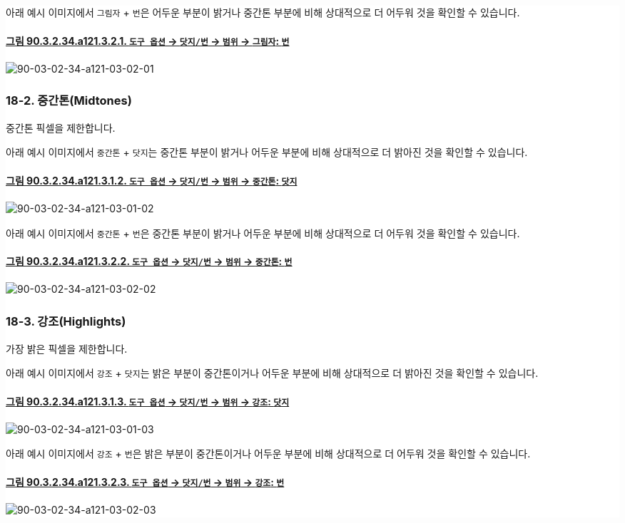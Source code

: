 아래 예시 이미지에서 `그림자` + `번`은 어두운 부분이 밝거나 중간톤 부분에 비해 상대적으로 더 어두워 것을 확인할 수 있습니다.

<a id="90-03-02-34-a121-03-02-01"></a>

#### [그림 90.3.2.34.a121.3.2.1. `도구 옵션` → `닷지/번` → `범위` → `그림자`: `번`](./90-03-02-34-dodge_burn.md#90-03-02-34-a121-03-02-01)
![90-03-02-34-a121-03-02-01](https://github.com/wonder13662/gimp/assets/15767104/3074e149-289f-492d-97dd-0930de365f7b)

<a id="14-03-17-03-s18-02"></a>

### 18-2. 중간톤(Midtones)
중간톤 픽셀을 제한합니다.

아래 예시 이미지에서 `중간톤` + `닷지`는 중간톤 부분이 밝거나 어두운 부분에 비해 상대적으로 더 밝아진 것을 확인할 수 있습니다.

<a id="90-03-02-34-a121-03-01-02"></a>

#### [그림 90.3.2.34.a121.3.1.2. `도구 옵션` → `닷지/번` → `범위` → `중간톤`: `닷지`](./90-03-02-34-dodge_burn.md#90-03-02-34-a121-03-01-02)
![90-03-02-34-a121-03-01-02](https://github.com/wonder13662/gimp/assets/15767104/e928ab64-495f-4edf-9191-66be28e5380e)

아래 예시 이미지에서 `중간톤` + `번`은 중간톤 부분이 밝거나 어두운 부분에 비해 상대적으로 더 어두워 것을 확인할 수 있습니다.

<a id="90-03-02-34-a121-03-02-02"></a>

#### [그림 90.3.2.34.a121.3.2.2. `도구 옵션` → `닷지/번` → `범위` → `중간톤`: `번`](./90-03-02-34-dodge_burn.md#90-03-02-34-a121-03-02-02)
![90-03-02-34-a121-03-02-02](https://github.com/wonder13662/gimp/assets/15767104/c87fafa8-3243-459b-a235-dc49cca94377)

<a id="14-03-17-03-s18-03"></a>

### 18-3. 강조(Highlights)
가장 밝은 픽셀을 제한합니다.

아래 예시 이미지에서 `강조` + `닷지`는 밝은 부분이 중간톤이거나 어두운 부분에 비해 상대적으로 더 밝아진 것을 확인할 수 있습니다.

<a id="90-03-02-34-a121-03-01-03"></a>

#### [그림 90.3.2.34.a121.3.1.3. `도구 옵션` → `닷지/번` → `범위` → `강조`: `닷지`](./90-03-02-34-dodge_burn.md#90-03-02-34-a121-03-01-03)
![90-03-02-34-a121-03-01-03](https://github.com/wonder13662/gimp/assets/15767104/6511118c-70ef-490f-9f5c-ea06d7dfc07c)

아래 예시 이미지에서 `강조` + `번`은 밝은 부분이 중간톤이거나 어두운 부분에 비해 상대적으로 더 어두워 것을 확인할 수 있습니다.

<a id="90-03-02-34-a121-03-02-03"></a>

#### [그림 90.3.2.34.a121.3.2.3. `도구 옵션` → `닷지/번` → `범위` → `강조`: `번`](./90-03-02-34-dodge_burn.md#90-03-02-34-a121-03-02-03)
![90-03-02-34-a121-03-02-03](https://github.com/wonder13662/gimp/assets/15767104/fb005911-737f-4f2c-ba69-1ceb0b730c64)
